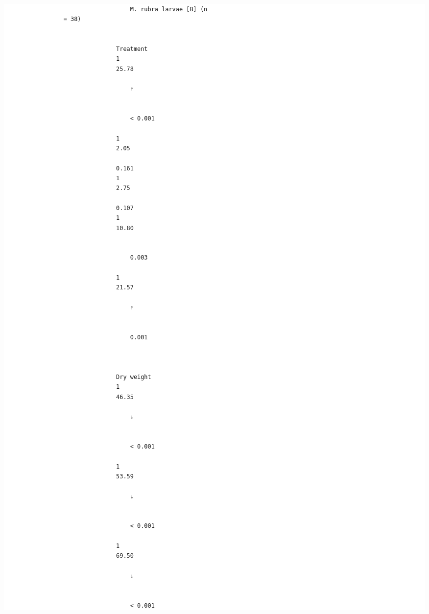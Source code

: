                                     
                                    
                                
                                
                                    
                                        M. rubra larvae [B] (n
                     = 38)
                                
                                
                                    Treatment
                                    1
                                    25.78
                                    
                                        ↑
                                    
                                    
                                        < 0.001
                                    
                                    1
                                    2.05
                                    
                                    0.161
                                    1
                                    2.75
                                    
                                    0.107
                                    1
                                    10.80
                                    
                                    
                                        0.003
                                    
                                    1
                                    21.57
                                    
                                        ↑
                                    
                                    
                                        0.001
                                    
                                
                                
                                    Dry weight
                                    1
                                    46.35
                                    
                                        ↓
                                    
                                    
                                        < 0.001
                                    
                                    1
                                    53.59
                                    
                                        ↓
                                    
                                    
                                        < 0.001
                                    
                                    1
                                    69.50
                                    
                                        ↓
                                    
                                    
                                        < 0.001
                                    